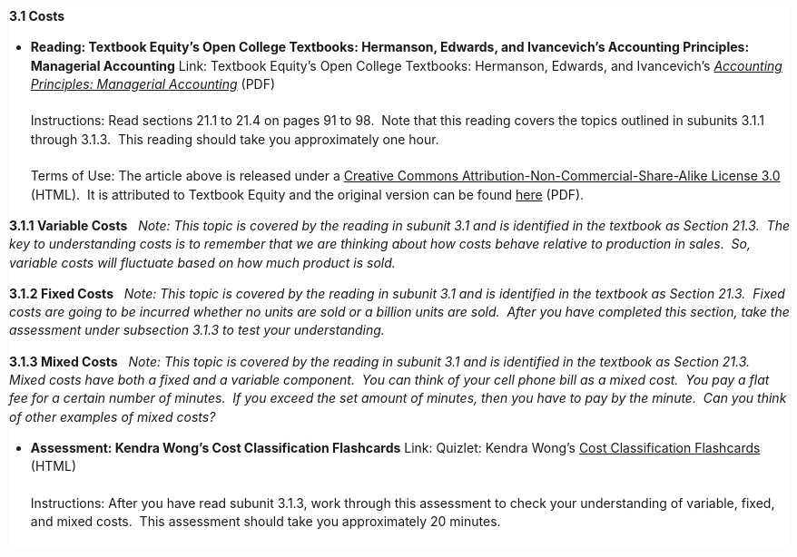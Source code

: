 
**3.1 Costs** <span id="3.1"></span> 
-   **Reading: Textbook Equity’s Open College Textbooks: Hermanson,
    Edwards, and Ivancevich’s Accounting Principles: Managerial
    Accounting**
    Link: Textbook Equity’s Open College Textbooks: Hermanson, Edwards,
    and Ivancevich’s [*Accounting Principles: Managerial
    Accounting*](http://www.saylor.org/site/wp-content/uploads/2012/09/TBQ_PA_Accounting_managerial.pdf)
    (PDF)  
        
     Instructions: Read sections 21.1 to 21.4 on pages 91 to 98.  Note
    that this reading covers the topics outlined in subunits 3.1.1
    through 3.1.3.  This reading should take you approximately one
    hour.  
        
     Terms of Use: The article above is released under a [Creative
    Commons Attribution-Non-Commercial-Share-Alike License
    3.0](http://creativecommons.org/licenses/by-nc-sa/3.0/) (HTML).  It
    is attributed to Textbook Equity and the original version can be
    found
    [here](http://www.opencollegetextbooks.org/tbq-editors-accounting-principles-managerial-accounting-2011/)
    (PDF).

**3.1.1 Variable Costs** <span id="3.1.1"></span> 
*Note: This topic is covered by the reading in subunit 3.1 and is
identified in the textbook as Section 21.3.  The key to understanding
costs is to remember that we are thinking about how costs behave
relative to production in sales.  So, variable costs will fluctuate
based on how much product is sold.*

**3.1.2 Fixed Costs** <span id="3.1.2"></span> 
*Note: This topic is covered by the reading in subunit 3.1 and is
identified in the textbook as Section 21.3.  Fixed costs are going to be
incurred whether no units are sold or a billion units are sold.  After
you have completed this section, take the assessment under subsection
3.1.3 to test your understanding.*

**3.1.3 Mixed Costs** <span id="3.1.3"></span> 
*Note: This topic is covered by the reading in subunit 3.1 and is
identified in the textbook as Section 21.3.  Mixed costs have both a
fixed and a variable component.  You can think of your cell phone bill
as a mixed cost.  You pay a flat fee for a certain number of minutes. 
If you exceed the set amount of minutes, then you have to pay by the
minute.  Can you think of other examples of mixed costs?*

-   **Assessment: Kendra Wong’s Cost Classification Flashcards**
    Link: Quizlet: Kendra Wong’s [Cost Classification
    Flashcards](http://quizlet.com/12868358/cost-classification-flash-cards)
    (HTML)  
        
     Instructions: After you have read subunit 3.1.3, work through this
    assessment to check your understanding of variable, fixed, and mixed
    costs.  This assessment should take you approximately 20 minutes.  
        